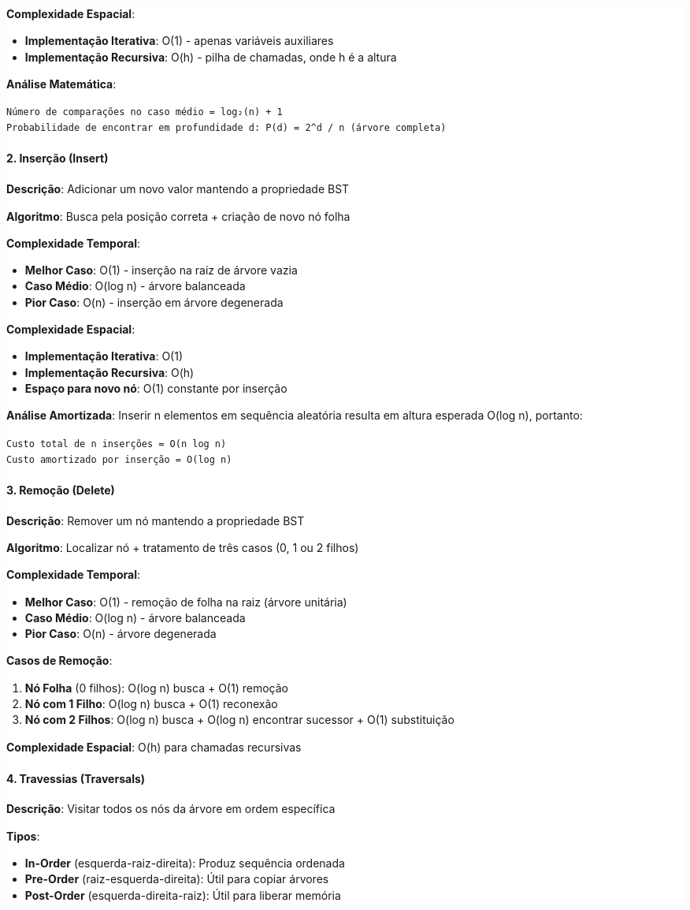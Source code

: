 **Complexidade Espacial**:
- **Implementação Iterativa**: O(1) - apenas variáveis auxiliares
- **Implementação Recursiva**: O(h) - pilha de chamadas, onde h é a altura

**Análise Matemática**:
```
Número de comparações no caso médio = log₂(n) + 1
Probabilidade de encontrar em profundidade d: P(d) = 2^d / n (árvore completa)
```

#### 2. Inserção (Insert)

**Descrição**: Adicionar um novo valor mantendo a propriedade BST

**Algoritmo**: Busca pela posição correta + criação de novo nó folha

**Complexidade Temporal**:
- **Melhor Caso**: O(1) - inserção na raiz de árvore vazia
- **Caso Médio**: O(log n) - árvore balanceada
- **Pior Caso**: O(n) - inserção em árvore degenerada

**Complexidade Espacial**:
- **Implementação Iterativa**: O(1)
- **Implementação Recursiva**: O(h)
- **Espaço para novo nó**: O(1) constante por inserção

**Análise Amortizada**:
Inserir n elementos em sequência aleatória resulta em altura esperada O(log n), portanto:
```
Custo total de n inserções = O(n log n)
Custo amortizado por inserção = O(log n)
```

#### 3. Remoção (Delete)

**Descrição**: Remover um nó mantendo a propriedade BST

**Algoritmo**: Localizar nó + tratamento de três casos (0, 1 ou 2 filhos)

**Complexidade Temporal**:
- **Melhor Caso**: O(1) - remoção de folha na raiz (árvore unitária)
- **Caso Médio**: O(log n) - árvore balanceada
- **Pior Caso**: O(n) - árvore degenerada

**Casos de Remoção**:
1. **Nó Folha** (0 filhos): O(log n) busca + O(1) remoção
2. **Nó com 1 Filho**: O(log n) busca + O(1) reconexão
3. **Nó com 2 Filhos**: O(log n) busca + O(log n) encontrar sucessor + O(1) substituição

**Complexidade Espacial**: O(h) para chamadas recursivas

#### 4. Travessias (Traversals)

**Descrição**: Visitar todos os nós da árvore em ordem específica

**Tipos**:
- **In-Order** (esquerda-raiz-direita): Produz sequência ordenada
- **Pre-Order** (raiz-esquerda-direita): Útil para copiar árvores
- **Post-Order** (esquerda-direita-raiz): Útil para liberar memória
